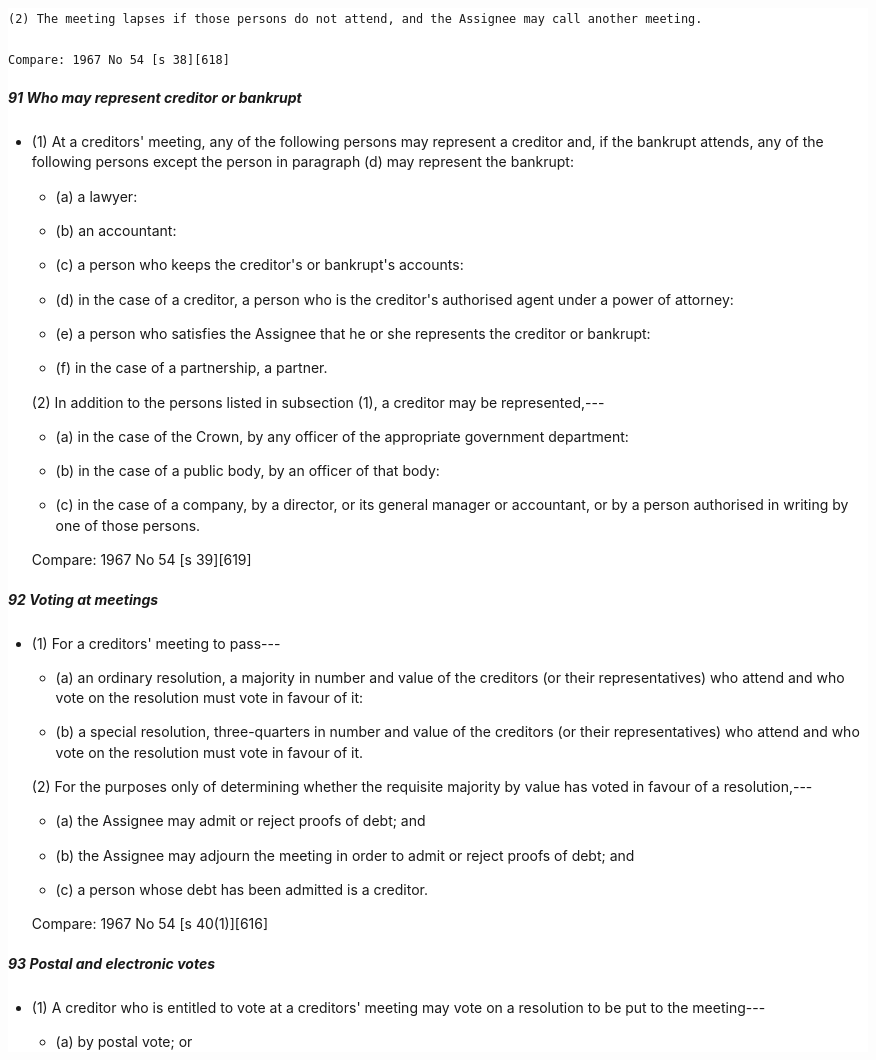     (2) The meeting lapses if those persons do not attend, and the Assignee may call another meeting.
    
    Compare: 1967 No 54 [s 38][618]

##### 91 Who may represent creditor or bankrupt
    
*   (1) At a creditors' meeting, any of the following persons may represent a creditor and, if the bankrupt attends, any of the following persons except the person in paragraph (d) may represent the bankrupt:
        
    *   (a) a lawyer:
    
    *   (b) an accountant:
    
    *   (c) a person who keeps the creditor's or bankrupt's accounts:
    
    *   (d) in the case of a creditor, a person who is the creditor's authorised agent under a power of attorney:
    
    *   (e) a person who satisfies the Assignee that he or she represents the creditor or bankrupt:
    
    *   (f) in the case of a partnership, a partner.
    
    (2) In addition to the persons listed in subsection (1), a creditor may be represented,---
        
    *   (a) in the case of the Crown, by any officer of the appropriate government department:
    
    *   (b) in the case of a public body, by an officer of that body:
    
    *   (c) in the case of a company, by a director, or its general manager or accountant, or by a person authorised in writing by one of those persons.
    
    Compare: 1967 No 54 [s 39][619]

##### 92 Voting at meetings
    
*   (1) For a creditors' meeting to pass---
        
    *   (a) an ordinary resolution, a majority in number and value of the creditors (or their representatives) who attend and who vote on the resolution must vote in favour of it:
    
    *   (b) a special resolution, three-quarters in number and value of the creditors (or their representatives) who attend and who vote on the resolution must vote in favour of it.
    
    (2) For the purposes only of determining whether the requisite majority by value has voted in favour of a resolution,---
        
    *   (a) the Assignee may admit or reject proofs of debt; and
    
    *   (b) the Assignee may adjourn the meeting in order to admit or reject proofs of debt; and
    
    *   (c) a person whose debt has been admitted is a creditor.
    
    Compare: 1967 No 54 [s 40(1)][616]

##### 93 Postal and electronic votes
    
*   (1) A creditor who is entitled to vote at a creditors' meeting may vote on a resolution to be put to the meeting---
        
    *   (a) by postal vote; or
    